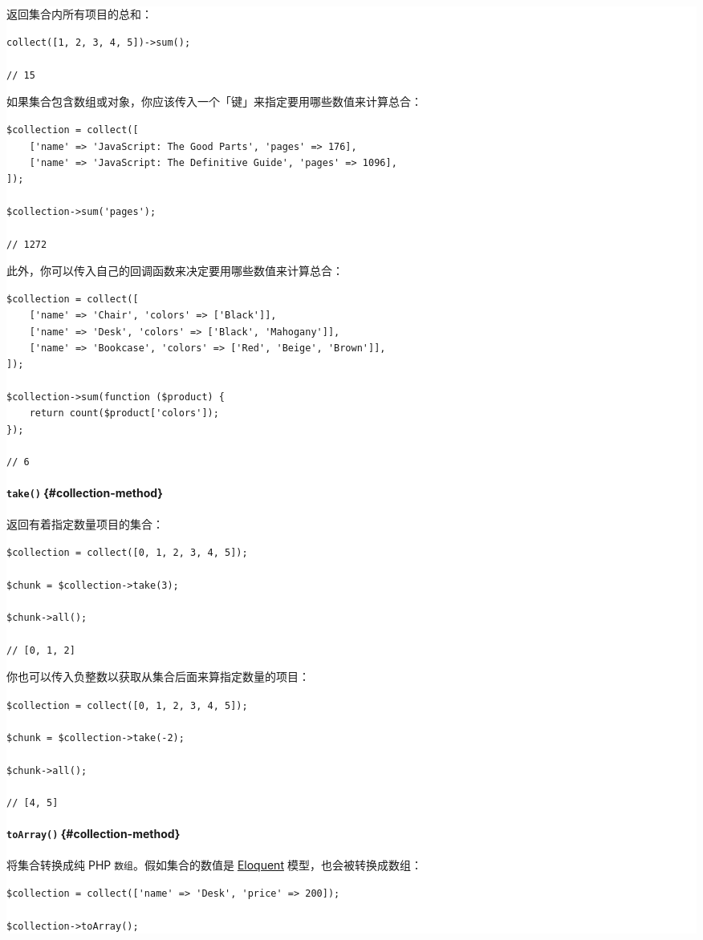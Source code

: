 返回集合内所有项目的总和：

    collect([1, 2, 3, 4, 5])->sum();

    // 15

如果集合包含数组或对象，你应该传入一个「键」来指定要用哪些数值来计算总合：

    $collection = collect([
        ['name' => 'JavaScript: The Good Parts', 'pages' => 176],
        ['name' => 'JavaScript: The Definitive Guide', 'pages' => 1096],
    ]);

    $collection->sum('pages');

    // 1272

此外，你可以传入自己的回调函数来决定要用哪些数值来计算总合：

    $collection = collect([
        ['name' => 'Chair', 'colors' => ['Black']],
        ['name' => 'Desk', 'colors' => ['Black', 'Mahogany']],
        ['name' => 'Bookcase', 'colors' => ['Red', 'Beige', 'Brown']],
    ]);

    $collection->sum(function ($product) {
        return count($product['colors']);
    });

    // 6

<a name="method-take"></a>
#### `take()` {#collection-method}

返回有着指定数量项目的集合：

    $collection = collect([0, 1, 2, 3, 4, 5]);

    $chunk = $collection->take(3);

    $chunk->all();

    // [0, 1, 2]

你也可以传入负整数以获取从集合后面来算指定数量的项目：

    $collection = collect([0, 1, 2, 3, 4, 5]);

    $chunk = $collection->take(-2);

    $chunk->all();

    // [4, 5]

<a name="method-toarray"></a>
#### `toArray()` {#collection-method}

将集合转换成纯 PHP `数组`。假如集合的数值是 [Eloquent](/docs/{{version}}/eloquent) 模型，也会被转换成数组：

    $collection = collect(['name' => 'Desk', 'price' => 200]);

    $collection->toArray();

